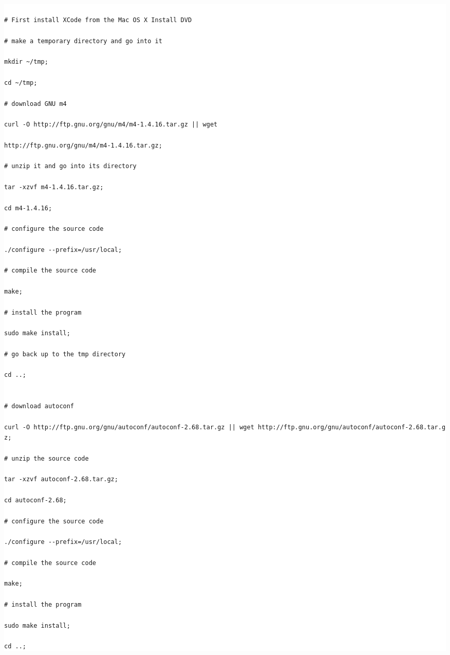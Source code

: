 ```

# First install XCode from the Mac OS X Install DVD

# make a temporary directory and go into it

mkdir ~/tmp;

cd ~/tmp;

# download GNU m4

curl -O http://ftp.gnu.org/gnu/m4/m4-1.4.16.tar.gz || wget 

http://ftp.gnu.org/gnu/m4/m4-1.4.16.tar.gz;

# unzip it and go into its directory

tar -xzvf m4-1.4.16.tar.gz;

cd m4-1.4.16;

# configure the source code

./configure --prefix=/usr/local;

# compile the source code

make;

# install the program

sudo make install;

# go back up to the tmp directory

cd ..;


# download autoconf

curl -O http://ftp.gnu.org/gnu/autoconf/autoconf-2.68.tar.gz || wget http://ftp.gnu.org/gnu/autoconf/autoconf-2.68.tar.gz;

# unzip the source code

tar -xzvf autoconf-2.68.tar.gz;

cd autoconf-2.68;

# configure the source code

./configure --prefix=/usr/local;

# compile the source code

make;

# install the program

sudo make install;

cd ..;

```